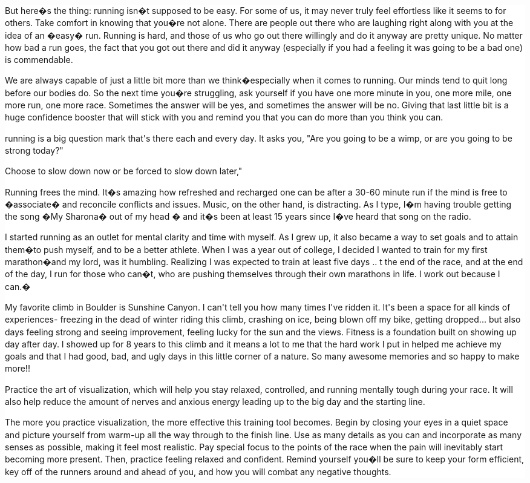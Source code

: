 But here�s the thing: running isn�t supposed to be easy. For some of us, it may never truly feel effortless like it seems to for others. Take comfort in knowing that you�re not alone. There are people out there who are laughing right along with you at the idea of an �easy� run. Running is hard, and those of us who go out there willingly and do it anyway are pretty unique. No matter how bad a run goes, the fact that you got out there and did it anyway (especially if you had a feeling it was going to be a bad one) is commendable.

We are always capable of just a little bit more than we think�especially when it comes to running. Our minds tend to quit long before our bodies do. So the next time you�re struggling, ask yourself if you have one more minute in you, one more mile, one more run, one more race. Sometimes the answer will be yes, and sometimes the answer will be no. Giving that last little bit is a huge confidence booster that will stick with you and remind you that you can do more than you think you can.




running is a big question mark that's there each and every day. It asks you, "Are you going to be a wimp, or are you going to be strong today?"


Choose to slow down now or be forced to slow down later,"

Running frees the mind. It�s amazing how refreshed and recharged one can be after a 30-60 minute run if the mind is free to �associate� and reconcile conflicts and issues. Music, on the other hand, is distracting. As I type, I�m having trouble getting the song �My Sharona� out of my head � and it�s been at least 15 years since I�ve heard that song on the radio.




I started running as an outlet for mental clarity and time with myself. As I grew up, it also became a way to set goals and to attain them�to push myself, and to be a better athlete. When I was a year out of college, I decided I wanted to train for my first marathon�and my lord, was it humbling. Realizing I was expected to train at least five days .. t the end of the race, and at the end of the day, I run for those who can�t, who are pushing themselves through their own marathons in life. I work out because I can.�


My favorite climb in Boulder is Sunshine Canyon. I can't tell you how many times I've ridden it. It's been a space for all kinds of experiences- freezing in the dead of winter riding this climb, crashing on ice, being blown off my bike, getting dropped... but also days feeling strong and seeing improvement, feeling lucky for the sun and the views. Fitness is a foundation built on showing up day after day. I showed up for 8 years to this climb and it means a lot to me that the hard work I put in helped me achieve my goals and that I had good, bad, and ugly days in this little corner of a nature. So many awesome memories and so happy to make more!!




Practice the art of visualization, which will help you stay relaxed, controlled, and running mentally tough during your race. It will also help reduce the amount of nerves and anxious energy leading up to the big day and the starting line.

The more you practice visualization, the more effective this training tool becomes. Begin by closing your eyes in a quiet space and picture yourself from warm-up all the way through to the finish line. Use as many details as you can and incorporate as many senses as possible, making it feel most realistic. Pay special focus to the points of the race when the pain will inevitably start becoming more present. Then, practice feeling relaxed and confident. Remind yourself you�ll be sure to keep your form efficient, key off of the runners around and ahead of you, and how you will combat any negative thoughts.
